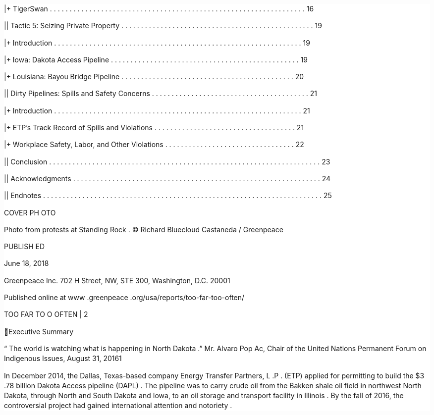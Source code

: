 |+ TigerSwan   .  .  .  .  .  .  .  .  .  .  .  .  .  .  .  .  .  .  .  .  .  .  .  .  .  .  .  .  .  .  .  .  .  .  .  .  .  .  .  .  .  .  .  .  .  .  .  .  .  .  .  .  .  .  .  .  .  .  .  .  .  .  .  .  . 16

||  Tactic 5: Seizing Private Property    .  .  .  .  .  .  .  .  .  .  .  .  .  .  .  .  .  .  .  .  .  .  .  .  .  .  .  .  .  .  .  .  .  .  .  .  .  .  .  .  .  .  .  .  .  .  .  .  . 19

|+ Introduction   .  .  .  .  .  .  .  .  .  .  .  .  .  .  .  .  .  .  .  .  .  .  .  .  .  .  .  .  .  .  .  .  .  .  .  .  .  .  .  .  .  .  .  .  .  .  .  .  .  .  .  .  .  .  .  .  .  .  .  .  .  .  . 19

|+ Iowa: Dakota Access Pipeline   .  .  .  .  .  .  .  .  .  .  .  .  .  .  .  .  .  .  .  .  .  .  .  .  .  .  .  .  .  .  .  .  .  .  .  .  .  .  .  .  .  .  .  .  .  .  .  . 19

|+ Louisiana: Bayou Bridge Pipeline    .  .  .  .  .  .  .  .  .  .  .  .  .  .  .  .  .  .  .  .  .  .  .  .  .  .  .  .  .  .  .  .  .  .  .  .  .  .  .  .  .  .  .  . 20

||  Dirty Pipelines: Spills and Safety Concerns    .  .  .  .  .  .  .  .  .  .  .  .  .  .  .  .  .  .  .  .  .  .  .  .  .  .  .  .  .  .  .  .  .  .  .  .  .  .  .  . 21

|+ Introduction   .  .  .  .  .  .  .  .  .  .  .  .  .  .  .  .  .  .  .  .  .  .  .  .  .  .  .  .  .  .  .  .  .  .  .  .  .  .  .  .  .  .  .  .  .  .  .  .  .  .  .  .  .  .  .  .  .  .  .  .  .  .  . 21

|+ ETP’s Track Record of Spills and Violations   .  .  .  .  .  .  .  .  .  .  .  .  .  .  .  .  .  .  .  .  .  .  .  .  .  .  .  .  .  .  .  .  .  .  .  . 21

|+ Workplace Safety, Labor, and Other Violations  .  .  .  .  .  .  .  .  .  .  .  .  .  .  .  .  .  .  .  .  .  .  .  .  .  .  .  .  .  .  .  .  . 22

||  Conclusion   .  .  .  .  .  .  .  .  .  .  .  .  .  .  .  .  .  .  .  .  .  .  .  .  .  .  .  .  .  .  .  .  .  .  .  .  .  .  .  .  .  .  .  .  .  .  .  .  .  .  .  .  .  .  .  .  .  .  .  .  .  .  .  .  .  .  .  .  . 23

|| Acknowledgments   .  .  .  .  .  .  .  .  .  .  .  .  .  .  .  .  .  .  .  .  .  .  .  .  .  .  .  .  .  .  .  .  .  .  .  .  .  .  .  .  .  .  .  .  .  .  .  .  .  .  .  .  .  .  .  .  .  .  .  .  .  .  . 24

||  Endnotes   .  .  .  .  .  .  .  .  .  .  .  .  .  .  .  .  .  .  .  .  .  .  .  .  .  .  .  .  .  .  .  .  .  .  .  .  .  .  .  .  .  .  .  .  .  .  .  .  .  .  .  .  .  .  .  .  .  .  .  .  .  .  .  .  .  .  .  .  .  .  . 25

COVER  PH OTO

Photo from protests
at Standing Rock  .
© Richard Bluecloud
Castaneda / Greenpeace

PUBLISH ED

June 18, 2018

Greenpeace Inc.
702 H Street, NW, STE 300,
Washington, D.C. 20001

Published online at www .greenpeace .org/usa/reports/too-far-too-often/

TOO FAR TO O OFTEN  |  2

Executive Summary

“ The world is watching what is happening in North Dakota .”
Mr. Alvaro Pop Ac, Chair of the United Nations Permanent Forum on Indigenous Issues, August 31, 20161

In December 2014, the Dallas, Texas-based company Energy
Transfer Partners, L .P . (ETP) applied for permitting to build the
$3 .78 billion Dakota Access pipeline (DAPL) . The pipeline was
to carry crude oil from the Bakken shale oil field in northwest
North Dakota, through North and South Dakota and Iowa,
to an oil storage and transport facility in Illinois . By the fall
of 2016, the controversial project had gained international
attention and notoriety .
